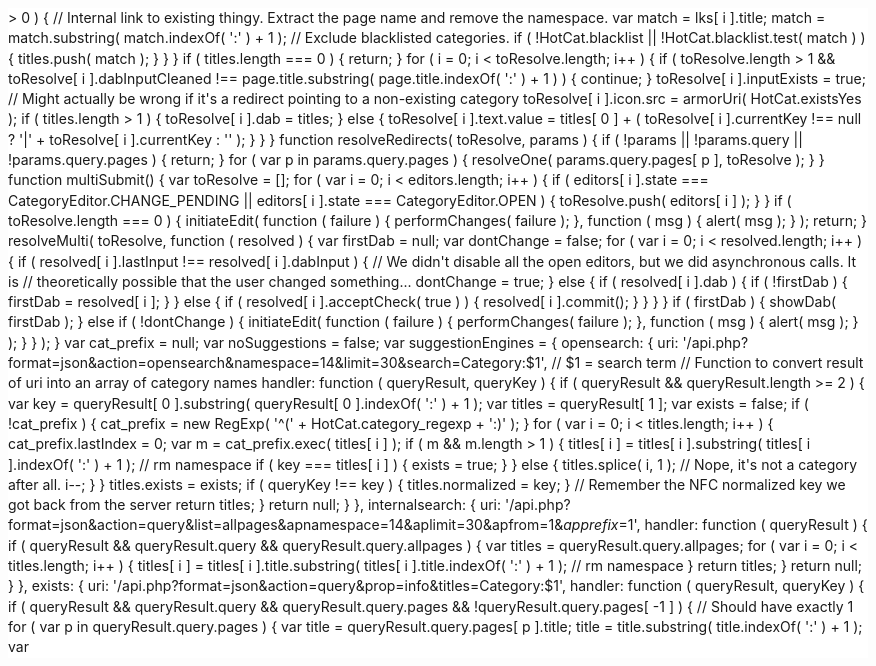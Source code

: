 \> 0 ) { // Internal link to existing thingy. Extract the page name and
remove the namespace. var match = lks\[ i \].title; match =
match.substring( match.indexOf( ':' ) + 1 ); // Exclude blacklisted
categories. if ( \!HotCat.blacklist || \!HotCat.blacklist.test( match )
) { titles.push( match ); } } } if ( titles.length === 0 ) { return; }
for ( i = 0; i \< toResolve.length; i++ ) { if ( toResolve.length \> 1
&& toResolve\[ i \].dabInputCleaned \!== page.title.substring(
page.title.indexOf( ':' ) + 1 ) ) { continue; } toResolve\[ i
\].inputExists = true; // Might actually be wrong if it's a redirect
pointing to a non-existing category toResolve\[ i \].icon.src =
armorUri( HotCat.existsYes ); if ( titles.length \> 1 ) { toResolve\[ i
\].dab = titles; } else { toResolve\[ i \].text.value = titles\[ 0 \] +
( toResolve\[ i \].currentKey \!== null ? '|' + toResolve\[ i
\].currentKey : '' ); } } } function resolveRedirects( toResolve, params
) { if ( \!params || \!params.query || \!params.query.pages ) { return;
} for ( var p in params.query.pages ) { resolveOne( params.query.pages\[
p \], toResolve ); } } function multiSubmit() { var toResolve = \[\];
for ( var i = 0; i \< editors.length; i++ ) { if ( editors\[ i \].state
=== CategoryEditor.CHANGE_PENDING || editors\[ i \].state ===
CategoryEditor.OPEN ) { toResolve.push( editors\[ i \] ); } } if (
toResolve.length === 0 ) { initiateEdit( function ( failure ) {
performChanges( failure ); }, function ( msg ) { alert( msg ); } );
return; } resolveMulti( toResolve, function ( resolved ) { var firstDab
= null; var dontChange = false; for ( var i = 0; i \< resolved.length;
i++ ) { if ( resolved\[ i \].lastInput \!== resolved\[ i \].dabInput ) {
// We didn't disable all the open editors, but we did asynchronous
calls. It is // theoretically possible that the user changed
something... dontChange = true; } else { if ( resolved\[ i \].dab ) { if
( \!firstDab ) { firstDab = resolved\[ i \]; } } else { if ( resolved\[
i \].acceptCheck( true ) ) { resolved\[ i \].commit(); } } } } if (
firstDab ) { showDab( firstDab ); } else if ( \!dontChange ) {
initiateEdit( function ( failure ) { performChanges( failure ); },
function ( msg ) { alert( msg ); } ); } } ); } var cat_prefix = null;
var noSuggestions = false; var suggestionEngines = { opensearch: { uri:
'/api.php?format=json\&action=opensearch\&namespace=14\&limit=30\&search=Category:$1',
// $1 = search term // Function to convert result of uri into an array
of category names handler: function ( queryResult, queryKey ) { if (
queryResult && queryResult.length \>= 2 ) { var key = queryResult\[ 0
\].substring( queryResult\[ 0 \].indexOf( ':' ) + 1 ); var titles =
queryResult\[ 1 \]; var exists = false; if ( \!cat_prefix ) {
cat_prefix = new RegExp( '^(' + HotCat.category_regexp + ':)' ); } for
( var i = 0; i \< titles.length; i++ ) { cat_prefix.lastIndex = 0; var
m = cat_prefix.exec( titles\[ i \] ); if ( m && m.length \> 1 ) {
titles\[ i \] = titles\[ i \].substring( titles\[ i \].indexOf( ':' ) +
1 ); // rm namespace if ( key === titles\[ i \] ) { exists = true; } }
else { titles.splice( i, 1 ); // Nope, it's not a category after all.
i--; } } titles.exists = exists; if ( queryKey \!== key ) {
titles.normalized = key; } // Remember the NFC normalized key we got
back from the server return titles; } return null; } }, internalsearch:
{ uri:
'/api.php?format=json\&action=query\&list=allpages\&apnamespace=14\&aplimit=30\&apfrom=$1\&apprefix=$1',
handler: function ( queryResult ) { if ( queryResult &&
queryResult.query && queryResult.query.allpages ) { var titles =
queryResult.query.allpages; for ( var i = 0; i \< titles.length; i++ ) {
titles\[ i \] = titles\[ i \].title.substring( titles\[ i
\].title.indexOf( ':' ) + 1 ); // rm namespace } return titles; } return
null; } }, exists: { uri:
'/api.php?format=json\&action=query\&prop=info\&titles=Category:$1',
handler: function ( queryResult, queryKey ) { if ( queryResult &&
queryResult.query && queryResult.query.pages &&
\!queryResult.query.pages\[ -1 \] ) { // Should have exactly 1 for ( var
p in queryResult.query.pages ) { var title = queryResult.query.pages\[ p
\].title; title = title.substring( title.indexOf( ':' ) + 1 ); var